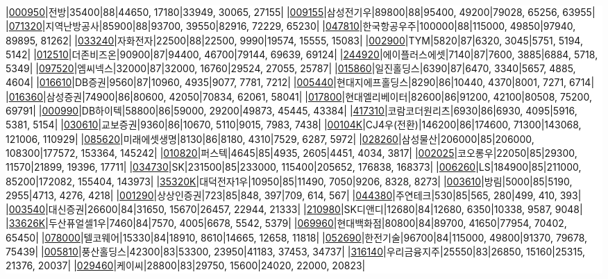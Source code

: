 |[000950](https://finance.daum.net/quotes/A000950)|전방|35400|88|44650, 17180|33949, 30065, 27155|
|[009155](https://finance.daum.net/quotes/A009155)|삼성전기우|89800|88|95400, 49200|79028, 65256, 63955|
|[071320](https://finance.daum.net/quotes/A071320)|지역난방공사|85900|88|93700, 39550|82916, 72229, 65230|
|[047810](https://finance.daum.net/quotes/A047810)|한국항공우주|100000|88|115000, 49850|97940, 89895, 81262|
|[033240](https://finance.daum.net/quotes/A033240)|자화전자|22500|88|22500, 9990|19574, 15555, 15083|
|[002900](https://finance.daum.net/quotes/A002900)|TYM|5820|87|6320, 3045|5751, 5194, 5142|
|[012510](https://finance.daum.net/quotes/A012510)|더존비즈온|90900|87|94400, 46700|79144, 69639, 69124|
|[244920](https://finance.daum.net/quotes/A244920)|에이플러스에셋|7140|87|7600, 3885|6884, 5718, 5349|
|[097520](https://finance.daum.net/quotes/A097520)|엠씨넥스|32000|87|32000, 16760|29524, 27055, 25787|
|[015860](https://finance.daum.net/quotes/A015860)|일진홀딩스|6390|87|6470, 3340|5657, 4885, 4604|
|[016610](https://finance.daum.net/quotes/A016610)|DB증권|9560|87|10960, 4935|9077, 7781, 7212|
|[005440](https://finance.daum.net/quotes/A005440)|현대지에프홀딩스|8290|86|10440, 4370|8001, 7271, 6714|
|[016360](https://finance.daum.net/quotes/A016360)|삼성증권|74900|86|80600, 42050|70834, 62061, 58041|
|[017800](https://finance.daum.net/quotes/A017800)|현대엘리베이터|82600|86|91200, 42100|80508, 75200, 69791|
|[000990](https://finance.daum.net/quotes/A000990)|DB하이텍|58800|86|59000, 29200|49873, 45445, 43384|
|[417310](https://finance.daum.net/quotes/A417310)|코람코더원리츠|6930|86|6930, 4095|5916, 5381, 5154|
|[030610](https://finance.daum.net/quotes/A030610)|교보증권|9360|86|10670, 5110|9015, 7983, 7438|
|[00104K](https://finance.daum.net/quotes/A00104K)|CJ4우(전환)|146200|86|174600, 71300|143068, 121006, 110929|
|[085620](https://finance.daum.net/quotes/A085620)|미래에셋생명|8130|86|8180, 4310|7529, 6287, 5972|
|[028260](https://finance.daum.net/quotes/A028260)|삼성물산|206000|85|206000, 108300|177572, 153364, 145242|
|[010820](https://finance.daum.net/quotes/A010820)|퍼스텍|4645|85|4935, 2605|4451, 4034, 3817|
|[002025](https://finance.daum.net/quotes/A002025)|코오롱우|22050|85|29300, 11570|21899, 19396, 17711|
|[034730](https://finance.daum.net/quotes/A034730)|SK|231500|85|233000, 115400|205652, 176838, 168373|
|[006260](https://finance.daum.net/quotes/A006260)|LS|184900|85|211000, 85200|172082, 155404, 143973|
|[35320K](https://finance.daum.net/quotes/A35320K)|대덕전자1우|10950|85|11490, 7050|9206, 8328, 8273|
|[003610](https://finance.daum.net/quotes/A003610)|방림|5000|85|5190, 2955|4713, 4276, 4218|
|[001290](https://finance.daum.net/quotes/A001290)|상상인증권|723|85|848, 397|709, 614, 567|
|[044380](https://finance.daum.net/quotes/A044380)|주연테크|530|85|565, 280|499, 410, 393|
|[003540](https://finance.daum.net/quotes/A003540)|대신증권|26600|84|31650, 15670|26457, 22944, 21333|
|[210980](https://finance.daum.net/quotes/A210980)|SK디앤디|12680|84|12680, 6350|10338, 9587, 9048|
|[33626K](https://finance.daum.net/quotes/A33626K)|두산퓨얼셀1우|7460|84|7570, 4005|6678, 5542, 5379|
|[069960](https://finance.daum.net/quotes/A069960)|현대백화점|80800|84|89700, 41650|77954, 70402, 65450|
|[078000](https://finance.daum.net/quotes/A078000)|텔코웨어|15330|84|18910, 8610|14665, 12658, 11818|
|[052690](https://finance.daum.net/quotes/A052690)|한전기술|96700|84|115000, 49800|91370, 79678, 75439|
|[005810](https://finance.daum.net/quotes/A005810)|풍산홀딩스|42300|83|53300, 23950|41183, 37453, 34737|
|[316140](https://finance.daum.net/quotes/A316140)|우리금융지주|25550|83|26850, 15160|25315, 21376, 20037|
|[029460](https://finance.daum.net/quotes/A029460)|케이씨|28800|83|29750, 15600|24020, 22000, 20823|